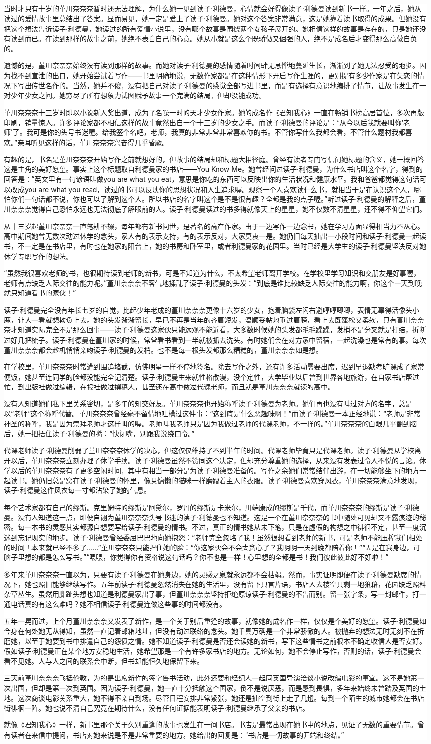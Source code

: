 当时才只有十岁的堇川奈奈奈暂时还无法理解，为什么她一见到读子·利德曼，心情就会好得像读子·利德曼读到新书一样。一年之后，她从读过的爱情故事里总结出了答案。显而易见，她一定是爱上了读子·利德曼。她对这个答案非常满意，这是她靠着读书取得的成果。但她没有把这个想法告诉读子·利德曼，她读过的所有爱情小说里，没有哪个故事是围绕两个女孩子展开的。她相信这样的故事是存在的，只是她还没有读到而已。在读到那样的故事之前，她绝不表白自己的心意。她从小就是这么个既骄傲又倔强的人，绝不是成名后才变得那么高傲自负的。

遗憾的是，堇川奈奈奈始终没有读到那样的故事。而她对读子·利德曼的感情随着时间肆无忌惮地蔓延生长，渐渐到了她无法忍受的地步。因为找不到宣泄的出口，她开始尝试着写作——书里明确地说，无数作家都是在这种情形下开启写作生涯的，更别提有多少作家是在失恋的情况下写出传世名作的。当然，她并不傻，没有把自己对读子·利德曼的感觉全部写进书里，而是有选择有意识地编排了情节，让故事发生在一对少年少女之间。她穷尽了所有想象力试图赋予故事一个完满的结局，但却没能成功。

堇川奈奈奈十三岁时即以小说新人奖出道，成为了名噪一时的天才少女作家。她的成名作《君知我心》一直在畅销书榜高居首位，多次再版印刷，销量惊人。许多评论家都不相信这样的故事竟然出自一个十三岁的少女之手。而读子·利德曼的评论是：“从今以后我就要叫你‘老师’了。我可是你的头号书迷喔。给我签个名吧，老师，我真的非常非常非常喜欢你的书。不管你写什么我都会看，不管什么题材我都喜欢。”亲耳听见这样的话，堇川奈奈奈兴奋得几乎昏厥。

有趣的是，书名是堇川奈奈奈开始写作之前就想好的，但故事的结局却和标题大相径庭。曾经有读者专门写信问她标题的含义，她一概回答这是主角的美好愿望。事实上这个标题取自利德曼家的书店——You Know Me。她曾经问过读子·利德曼，为什么书店叫这个名字，得到的回答是：“英文里有一句谚语叫做you are what you eat，意思是你吃的东西可以反映出你的生活状况和健康水平。我和爸爸都觉得这句话可以改成you are what you read，读过的书可以反映你的思想状况和人生追求喔。观察一个人喜欢读什么书，就相当于是在认识这个人，哪怕你们一句话都不说，你也可以了解到这个人。所以书店的名字叫这个是不是很有趣？全都是我的点子喔。”听过读子·利德曼的解释之后，堇川奈奈奈觉得自己恐怕永远也无法彻底了解眼前的人。读子·利德曼读过的书多得就像天上的星星，她不仅数不清星星，还不得不仰望它们。

从十三岁起堇川奈奈奈一直笔耕不辍，每年都有新书问世，是著名的高产作家。由于一边写作一边念书，她在学习方面显得相当力不从心。高中期间她曾无数次动过休学的念头，家人有的表示支持，有的表示反对，大家莫衷一是。她仍旧每天抽出一小段时间和读子·利德曼一起读书，不一定是在书店里，有时也在她家的阳台上，她的书房和卧室里，或者利德曼家的花园里。当时已经是大学生的读子·利德曼坚决反对她休学专职写作的想法。

“虽然我很喜欢老师的书，也很期待读到老师的新书，可是不知道为什么，不太希望老师离开学校。在学校里学习知识和交朋友是好事喔，老师有点缺乏人际交往的能力呢。”堇川奈奈奈不客气地揉乱了读子·利德曼的头发：“到底是谁比较缺乏人际交往的能力啊，你这个一天到晚就只知道看书的家伙！”

读子·利德曼完全没有年长七岁的自觉，比起少年老成的堇川奈奈奈更像十六岁的少女，抱着脑袋左闪右避哼哼唧唧，表情无辜得活像头小鹿，让人一看就想欺负上去。她的头发渐渐留长，早已不再是当年的齐肩短发，温顺妥帖地垂过肩膀，看上去既蓬松又柔软，只有堇川奈奈奈才知道实际完全不是那么回事——读子·利德曼这家伙只能远观不能近看，大多数时候她的头发都毛毛躁躁，发梢不是分叉就是打结，折断过好几把梳子。读子·利德曼在堇川家的时候，常常看书看到一半就被抓去洗头。有时她们会在对方家中留宿，一起洗澡也是常有的事。每次堇川奈奈奈都会趁机悄悄亲吻读子·利德曼的发梢。也不是每一根头发都那么糟糕的，堇川奈奈奈如是想。

在学校里，堇川奈奈奈时常遭到围追堵截，仿佛明星一样不停地签名。除去写作之外，还有许多活动需要出席，迟到早退缺考旷课成了家常便饭，她甚至连同学的脸都没能完全记清楚。读子·利德曼生来就性格散漫，没个定性，大学毕业以后曾到世界各地旅游，在自家书店帮过忙，到出版社做过编辑，在报社做过撰稿人，甚至还在高中做过代课老师，而且就是堇川奈奈奈就读的高中。

没有人知道她们私下里关系密切，是多年的知交好友。堇川奈奈奈也开始称呼读子·利德曼为老师。她们再也没有叫过对方的名字，总是以“老师”这个称呼代替。堇川奈奈奈曾经毫不留情地吐槽过这件事：“这到底是什么恶趣味啊！”而读子·利德曼一本正经地说：“老师是非常神圣的称呼，我是因为崇拜老师才这样叫的喔。老师叫我老师只是因为我做过老师的代课老师，不一样的。”堇川奈奈奈的白眼几乎翻到脑后，她一把捂住读子·利德曼的嘴：“快闭嘴，别跟我说绕口令。”

代课老师读子·利德曼削弱了堇川奈奈奈休学的决心，但这仅仅维持了不到半年的时间。代课老师毕竟只是代课老师。读子·利德曼从学校离开以后，堇川奈奈奈立刻办理了休学手续。读子·利德曼虽然不赞同这个决定，但却充分尊重她的选择，从来没有发表过令人不悦的言论。休学以后的堇川奈奈奈有了更多空闲时间，其中有相当一部分是为读子·利德曼准备的。写作之余她们常常结伴出游，在一切能够坐下的地方一起读书。她仍旧总是窝在读子·利德曼的怀里，像只慵懒的猫咪一样磨蹭着主人的衣服。读子·利德曼喜欢穿风衣，堇川奈奈奈满意地发现，读子·利德曼这件风衣每一寸都沾染了她的气息。

每个艺术家都有自己的缪斯。克里姆特的缪斯是阿黛尔，罗丹的缪斯是卡米尔，川端康成的缪斯是千代，而堇川奈奈奈的缪斯是读子·利德曼。没有人知道这一点，即便自诩为堇川奈奈奈头号书迷的读子·利德曼也不知道。这是一个在堇川奈奈奈的书中随处可见却又不露痕迹的秘密。每一本书的灵感其实都源自想要写给读子·利德曼的情书。不过，真正的情书她从未下笔，只是在虚假的构想之中徘徊不定，甚至一度沉迷到忘记现实的地步。读子·利德曼曾经委屈巴巴地向她抱怨：“老师完全忽略了我！虽然很想看到老师的新书，可是老师不能压榨我们相处的时间！本来就已经不多了……”堇川奈奈奈只能捏住她的脸：“你这家伙会不会太贪心了？我明明一天到晚都陪着你！”“人是在我身边，可脑子里想的都是怎么写书。”“喂喂，你觉得你有资格说这句话吗？你不也是一样！心里想的全都是书！我们彼此彼此好不好啦！”

多年来堇川奈奈奈一直以为，只要有读子·利德曼在她身边，她的灵感之泉就永远都不会枯竭。然而，事实证明即便在读子·利德曼缺席的情况下，她也照旧能够继续写作。五年前读子·利德曼忽然消失在她的生活里，没有留下只言片语，书店人去楼空只剩一地狼藉，花园缺乏照料杂草丛生。虽然用脚趾头想也知道是利德曼家出了事，但堇川奈奈奈坚持拒绝原谅读子·利德曼的不告而别。留一张字条，写一封邮件，打一通电话真的有这么难吗？她不相信读子·利德曼连做这些事的时间都没有。

五年一晃而过，上个月堇川奈奈奈又发表了新作，是一个关于别后重逢的故事，就像她的成名作一样，仅仅是个美好的愿望。读子·利德曼如今身在何处她无从得知，虽然一直记着邮箱地址，但没有动过联络的念头。她千真万确是一个非常骄傲的人。被抛弃的想法无时无刻不在折磨她，以至于她要到书中排遣自己的怨愤之情。她不知道读子·利德曼是否还会读她的新书，写下这些情书之前根本不确定收信人是否安好。假如读子·利德曼正在某个地方安稳地生活，她希望那是一个有许多家书店的地方。无论如何，她不会停止写作，否则的话，读子·利德曼会看不见她。人与人之间的联系会中断，但书却能恒久地保留下来。

三天前堇川奈奈奈飞抵伦敦，为的是出席新作的签字售书活动，此外还要和经纪人一起同英国导演洽谈小说改编电影的事宜。这不是她第一次出国，但却是第一次到英国。因为读子·利德曼，她一直十分抵触这个国家，倒不是说厌恶，而是感到畏惧，多年来始终未曾踏及英国的土地。这次商谈电影关系重大，她不得不亲自到场。尽管日程安排非常紧张，她还是抽空到街上走了几趟。每到一个陌生的城市她都会在书店街徘徊一阵。她也说不清自己究竟在期待什么，没有任何证据能表明读子·利德曼继承了父亲的书店。

就像《君知我心》一样，新书里那个关于久别重逢的故事也发生在一间书店。书店是最常出现在她书中的地点，见证了无数的重要情节。曾有读者在来信中提问，书店对她来说是不是非常重要的地方。她给出的回复是：“书店是一切故事的开端和终结。”
